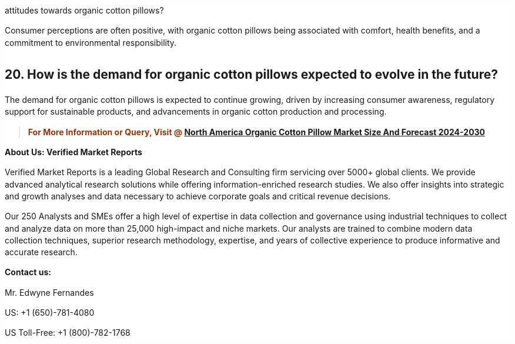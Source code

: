 attitudes towards organic cotton pillows?</div><div></h2>    <p>Consumer perceptions are often positive, with organic cotton pillows being associated with comfort, health benefits, and a commitment to environmental responsibility.</p>        <h2>20. How is the demand for organic cotton pillows expected to evolve in the future?</div><div></h2>    <p>The demand for organic cotton pillows is expected to continue growing, driven by increasing consumer awareness, regulatory support for sustainable products, and advancements in organic cotton production and processing.</p>    </body></html></p><blockquote><p><span style="color: #993300;"><strong>For More Information or Query, Visit @ <a href="https://www.verifiedmarketreports.com/product/organic-cotton-pillow-market/">North America Organic Cotton Pillow Market Size And Forecast 2024-2030</a></strong></span></p></blockquote><p><strong>About Us: Verified Market Reports</strong></p><p>Verified Market Reports is a leading Global Research and Consulting firm servicing over 5000+ global clients. We provide advanced analytical research solutions while offering information-enriched research studies. We also offer insights into strategic and growth analyses and data necessary to achieve corporate goals and critical revenue decisions.</p><p>Our 250 Analysts and SMEs offer a high level of expertise in data collection and governance using industrial techniques to collect and analyze data on more than 25,000 high-impact and niche markets. Our analysts are trained to combine modern data collection techniques, superior research methodology, expertise, and years of collective experience to produce informative and accurate research.</p><p><strong>Contact us:</strong></p><p>Mr. Edwyne Fernandes</p><p>US: +1 (650)-781-4080</p><p>US Toll-Free: +1 (800)-782-1768</p>
